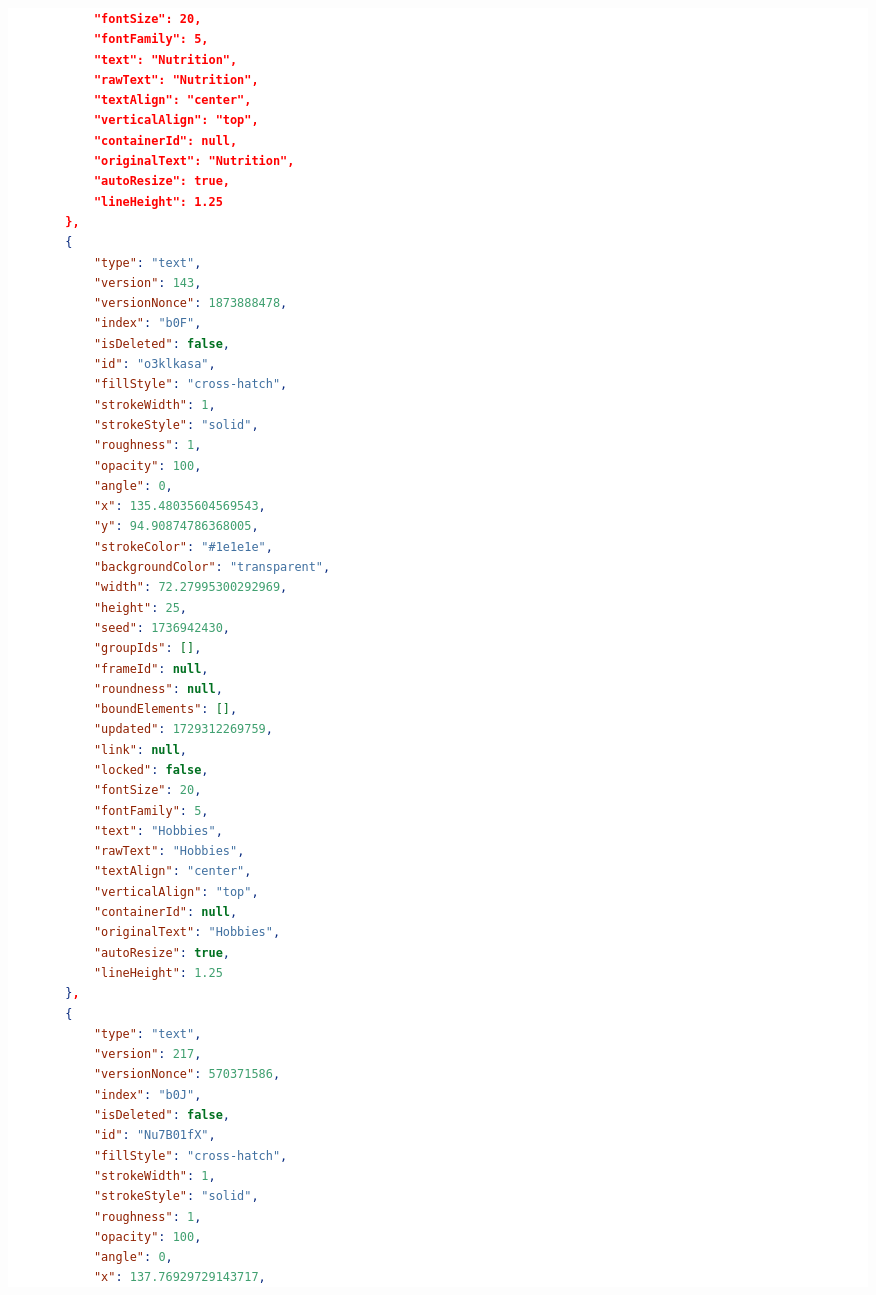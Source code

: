 ```json
			"fontSize": 20,
			"fontFamily": 5,
			"text": "Nutrition",
			"rawText": "Nutrition",
			"textAlign": "center",
			"verticalAlign": "top",
			"containerId": null,
			"originalText": "Nutrition",
			"autoResize": true,
			"lineHeight": 1.25
		},
		{
			"type": "text",
			"version": 143,
			"versionNonce": 1873888478,
			"index": "b0F",
			"isDeleted": false,
			"id": "o3klkasa",
			"fillStyle": "cross-hatch",
			"strokeWidth": 1,
			"strokeStyle": "solid",
			"roughness": 1,
			"opacity": 100,
			"angle": 0,
			"x": 135.48035604569543,
			"y": 94.90874786368005,
			"strokeColor": "#1e1e1e",
			"backgroundColor": "transparent",
			"width": 72.27995300292969,
			"height": 25,
			"seed": 1736942430,
			"groupIds": [],
			"frameId": null,
			"roundness": null,
			"boundElements": [],
			"updated": 1729312269759,
			"link": null,
			"locked": false,
			"fontSize": 20,
			"fontFamily": 5,
			"text": "Hobbies",
			"rawText": "Hobbies",
			"textAlign": "center",
			"verticalAlign": "top",
			"containerId": null,
			"originalText": "Hobbies",
			"autoResize": true,
			"lineHeight": 1.25
		},
		{
			"type": "text",
			"version": 217,
			"versionNonce": 570371586,
			"index": "b0J",
			"isDeleted": false,
			"id": "Nu7B01fX",
			"fillStyle": "cross-hatch",
			"strokeWidth": 1,
			"strokeStyle": "solid",
			"roughness": 1,
			"opacity": 100,
			"angle": 0,
			"x": 137.76929729143717,
```